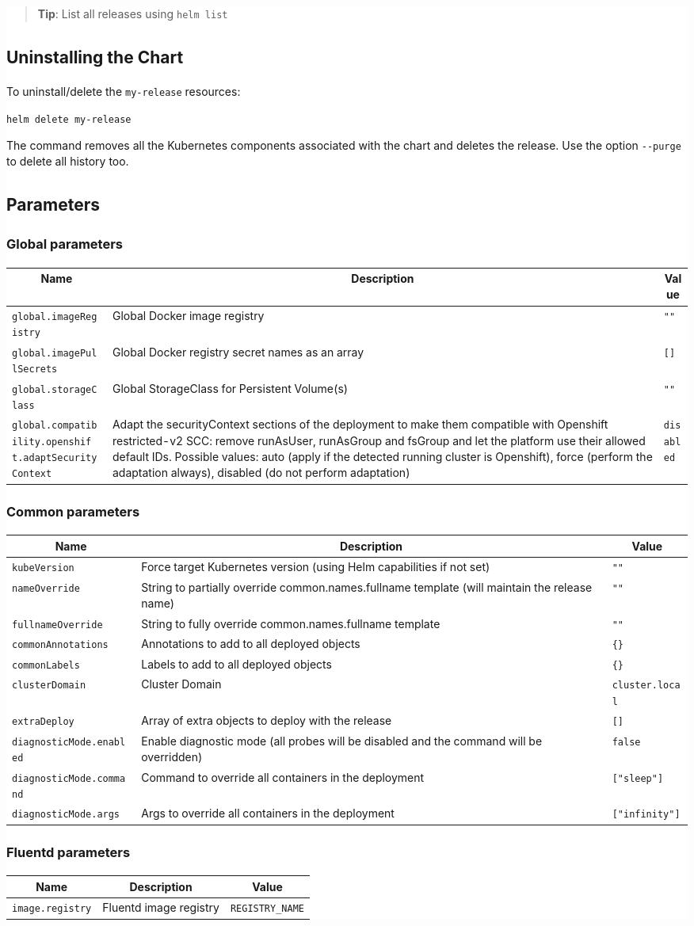 > **Tip**: List all releases using `helm list`

## Uninstalling the Chart

To uninstall/delete the `my-release` resources:

```console
helm delete my-release
```

The command removes all the Kubernetes components associated with the chart and deletes the release. Use the option `--purge` to delete all history too.

## Parameters

### Global parameters

| Name                                                  | Description                                                                                                                                                                                                                                                                                                                                                         | Value      |
| ----------------------------------------------------- | ------------------------------------------------------------------------------------------------------------------------------------------------------------------------------------------------------------------------------------------------------------------------------------------------------------------------------------------------------------------- | ---------- |
| `global.imageRegistry`                                | Global Docker image registry                                                                                                                                                                                                                                                                                                                                        | `""`       |
| `global.imagePullSecrets`                             | Global Docker registry secret names as an array                                                                                                                                                                                                                                                                                                                     | `[]`       |
| `global.storageClass`                                 | Global StorageClass for Persistent Volume(s)                                                                                                                                                                                                                                                                                                                        | `""`       |
| `global.compatibility.openshift.adaptSecurityContext` | Adapt the securityContext sections of the deployment to make them compatible with Openshift restricted-v2 SCC: remove runAsUser, runAsGroup and fsGroup and let the platform use their allowed default IDs. Possible values: auto (apply if the detected running cluster is Openshift), force (perform the adaptation always), disabled (do not perform adaptation) | `disabled` |

### Common parameters

| Name                     | Description                                                                                  | Value           |
| ------------------------ | -------------------------------------------------------------------------------------------- | --------------- |
| `kubeVersion`            | Force target Kubernetes version (using Helm capabilities if not set)                         | `""`            |
| `nameOverride`           | String to partially override common.names.fullname template (will maintain the release name) | `""`            |
| `fullnameOverride`       | String to fully override common.names.fullname template                                      | `""`            |
| `commonAnnotations`      | Annotations to add to all deployed objects                                                   | `{}`            |
| `commonLabels`           | Labels to add to all deployed objects                                                        | `{}`            |
| `clusterDomain`          | Cluster Domain                                                                               | `cluster.local` |
| `extraDeploy`            | Array of extra objects to deploy with the release                                            | `[]`            |
| `diagnosticMode.enabled` | Enable diagnostic mode (all probes will be disabled and the command will be overridden)      | `false`         |
| `diagnosticMode.command` | Command to override all containers in the deployment                                         | `["sleep"]`     |
| `diagnosticMode.args`    | Args to override all containers in the deployment                                            | `["infinity"]`  |

### Fluentd parameters

| Name                                                           | Description                                                                                                                                                                                                                      | Value                                                      |
| -------------------------------------------------------------- | -------------------------------------------------------------------------------------------------------------------------------------------------------------------------------------------------------------------------------- | ---------------------------------------------------------- |
| `image.registry`                                               | Fluentd image registry                                                                                                                                                                                                           | `REGISTRY_NAME`                                            |